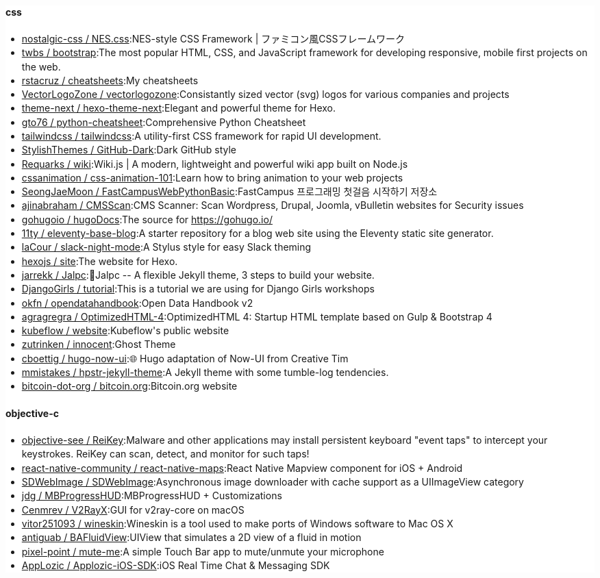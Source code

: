 
#### css
* [nostalgic-css / NES.css](https://github.com/nostalgic-css/NES.css):NES-style CSS Framework | ファミコン風CSSフレームワーク
* [twbs / bootstrap](https://github.com/twbs/bootstrap):The most popular HTML, CSS, and JavaScript framework for developing responsive, mobile first projects on the web.
* [rstacruz / cheatsheets](https://github.com/rstacruz/cheatsheets):My cheatsheets
* [VectorLogoZone / vectorlogozone](https://github.com/VectorLogoZone/vectorlogozone):Consistantly sized vector (svg) logos for various companies and projects
* [theme-next / hexo-theme-next](https://github.com/theme-next/hexo-theme-next):Elegant and powerful theme for Hexo.
* [gto76 / python-cheatsheet](https://github.com/gto76/python-cheatsheet):Comprehensive Python Cheatsheet
* [tailwindcss / tailwindcss](https://github.com/tailwindcss/tailwindcss):A utility-first CSS framework for rapid UI development.
* [StylishThemes / GitHub-Dark](https://github.com/StylishThemes/GitHub-Dark):Dark GitHub style
* [Requarks / wiki](https://github.com/Requarks/wiki):Wiki.js | A modern, lightweight and powerful wiki app built on Node.js
* [cssanimation / css-animation-101](https://github.com/cssanimation/css-animation-101):Learn how to bring animation to your web projects
* [SeongJaeMoon / FastCampusWebPythonBasic](https://github.com/SeongJaeMoon/FastCampusWebPythonBasic):FastCampus 프로그래밍 첫걸음 시작하기 저장소
* [ajinabraham / CMSScan](https://github.com/ajinabraham/CMSScan):CMS Scanner: Scan Wordpress, Drupal, Joomla, vBulletin websites for Security issues
* [gohugoio / hugoDocs](https://github.com/gohugoio/hugoDocs):The source for https://gohugo.io/
* [11ty / eleventy-base-blog](https://github.com/11ty/eleventy-base-blog):A starter repository for a blog web site using the Eleventy static site generator.
* [laCour / slack-night-mode](https://github.com/laCour/slack-night-mode):A Stylus style for easy Slack theming
* [hexojs / site](https://github.com/hexojs/site):The website for Hexo.
* [jarrekk / Jalpc](https://github.com/jarrekk/Jalpc):🍎Jalpc -- A flexible Jekyll theme, 3 steps to build your website.
* [DjangoGirls / tutorial](https://github.com/DjangoGirls/tutorial):This is a tutorial we are using for Django Girls workshops
* [okfn / opendatahandbook](https://github.com/okfn/opendatahandbook):Open Data Handbook v2
* [agragregra / OptimizedHTML-4](https://github.com/agragregra/OptimizedHTML-4):OptimizedHTML 4: Startup HTML template based on Gulp & Bootstrap 4
* [kubeflow / website](https://github.com/kubeflow/website):Kubeflow's public website
* [zutrinken / innocent](https://github.com/zutrinken/innocent):Ghost Theme
* [cboettig / hugo-now-ui](https://github.com/cboettig/hugo-now-ui):🌐 Hugo adaptation of Now-UI from Creative Tim
* [mmistakes / hpstr-jekyll-theme](https://github.com/mmistakes/hpstr-jekyll-theme):A Jekyll theme with some tumble-log tendencies.
* [bitcoin-dot-org / bitcoin.org](https://github.com/bitcoin-dot-org/bitcoin.org):Bitcoin.org website

#### objective-c
* [objective-see / ReiKey](https://github.com/objective-see/ReiKey):Malware and other applications may install persistent keyboard "event taps" to intercept your keystrokes. ReiKey can scan, detect, and monitor for such taps!
* [react-native-community / react-native-maps](https://github.com/react-native-community/react-native-maps):React Native Mapview component for iOS + Android
* [SDWebImage / SDWebImage](https://github.com/SDWebImage/SDWebImage):Asynchronous image downloader with cache support as a UIImageView category
* [jdg / MBProgressHUD](https://github.com/jdg/MBProgressHUD):MBProgressHUD + Customizations
* [Cenmrev / V2RayX](https://github.com/Cenmrev/V2RayX):GUI for v2ray-core on macOS
* [vitor251093 / wineskin](https://github.com/vitor251093/wineskin):Wineskin is a tool used to make ports of Windows software to Mac OS X
* [antiguab / BAFluidView](https://github.com/antiguab/BAFluidView):UIView that simulates a 2D view of a fluid in motion
* [pixel-point / mute-me](https://github.com/pixel-point/mute-me):A simple Touch Bar app to mute/unmute your microphone
* [AppLozic / Applozic-iOS-SDK](https://github.com/AppLozic/Applozic-iOS-SDK):iOS Real Time Chat & Messaging SDK